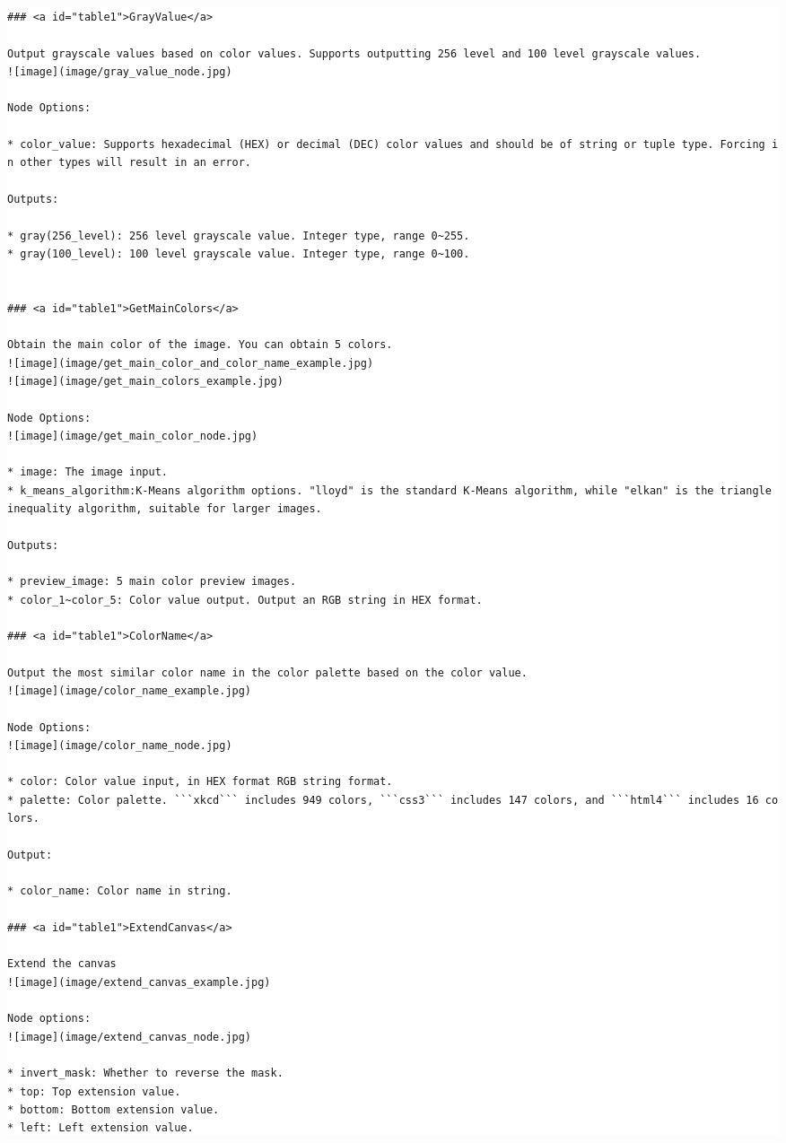   ```
### <a id="table1">GrayValue</a>

Output grayscale values based on color values. Supports outputting 256 level and 100 level grayscale values.
![image](image/gray_value_node.jpg)    

Node Options:

* color_value: Supports hexadecimal (HEX) or decimal (DEC) color values and should be of string or tuple type. Forcing in other types will result in an error.

Outputs:

* gray(256_level): 256 level grayscale value. Integer type, range 0~255.
* gray(100_level): 100 level grayscale value. Integer type, range 0~100.


### <a id="table1">GetMainColors</a>

Obtain the main color of the image. You can obtain 5 colors.
![image](image/get_main_color_and_color_name_example.jpg)
![image](image/get_main_colors_example.jpg)

Node Options:
![image](image/get_main_color_node.jpg)    

* image: The image input.
* k_means_algorithm:K-Means algorithm options. "lloyd" is the standard K-Means algorithm, while "elkan" is the triangle inequality algorithm, suitable for larger images. 

Outputs:

* preview_image: 5 main color preview images.
* color_1~color_5: Color value output. Output an RGB string in HEX format.

### <a id="table1">ColorName</a>

Output the most similar color name in the color palette based on the color value.
![image](image/color_name_example.jpg)

Node Options:
![image](image/color_name_node.jpg)    

* color: Color value input, in HEX format RGB string format.
* palette: Color palette. ```xkcd``` includes 949 colors, ```css3``` includes 147 colors, and ```html4``` includes 16 colors.

Output:

* color_name: Color name in string.

### <a id="table1">ExtendCanvas</a>

Extend the canvas
![image](image/extend_canvas_example.jpg)    

Node options:
![image](image/extend_canvas_node.jpg)    

* invert_mask: Whether to reverse the mask.
* top: Top extension value.
* bottom: Bottom extension value.
* left: Left extension value.
  ```
